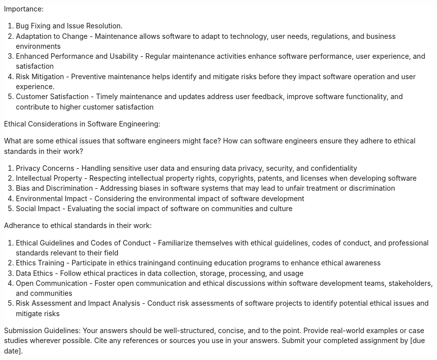 Importance:
 1. Bug Fixing and Issue Resolution.
 2. Adaptation to Change - Maintenance allows software to adapt to technology, user needs, regulations, and business environments
 3. Enhanced Performance and Usability - Regular maintenance activities  enhance software performance, user experience, and satisfaction
 4. Risk Mitigation - Preventive maintenance helps identify and mitigate risks before they impact software operation and user experience.
 5. Customer Satisfaction - Timely maintenance and updates address user feedback, improve software functionality, and contribute to higher customer satisfaction

Ethical Considerations in Software Engineering:

What are some ethical issues that software engineers might face? How can software engineers ensure they adhere to ethical standards in their work?

 1. Privacy Concerns - Handling sensitive user data and ensuring data privacy, security, and confidentiality
 2. Intellectual Property - Respecting intellectual property rights, copyrights, patents, and licenses when developing software
 3. Bias and Discrimination - Addressing biases in software systems that may lead to unfair treatment or discrimination
 4. Environmental Impact - Considering the environmental impact of software development
 5. Social Impact - Evaluating the social impact of software on communities and culture

 Adherance to ethical standards in their work:
  1. Ethical Guidelines and Codes of Conduct - Familiarize themselves with ethical guidelines, codes of conduct, and professional standards relevant to their field
  2. Ethics Training - Participate in ethics trainingand continuing education programs to enhance ethical awareness
  3. Data Ethics - Follow ethical practices in data collection, storage, processing, and usage
  4. Open Communication - Foster open communication and ethical discussions within software development teams, stakeholders, and communities
  5. Risk Assessment and Impact Analysis - Conduct risk assessments of software projects to identify potential ethical issues and mitigate risks

Submission Guidelines:
Your answers should be well-structured, concise, and to the point.
Provide real-world examples or case studies wherever possible.
Cite any references or sources you use in your answers.
Submit your completed assignment by [due date].
